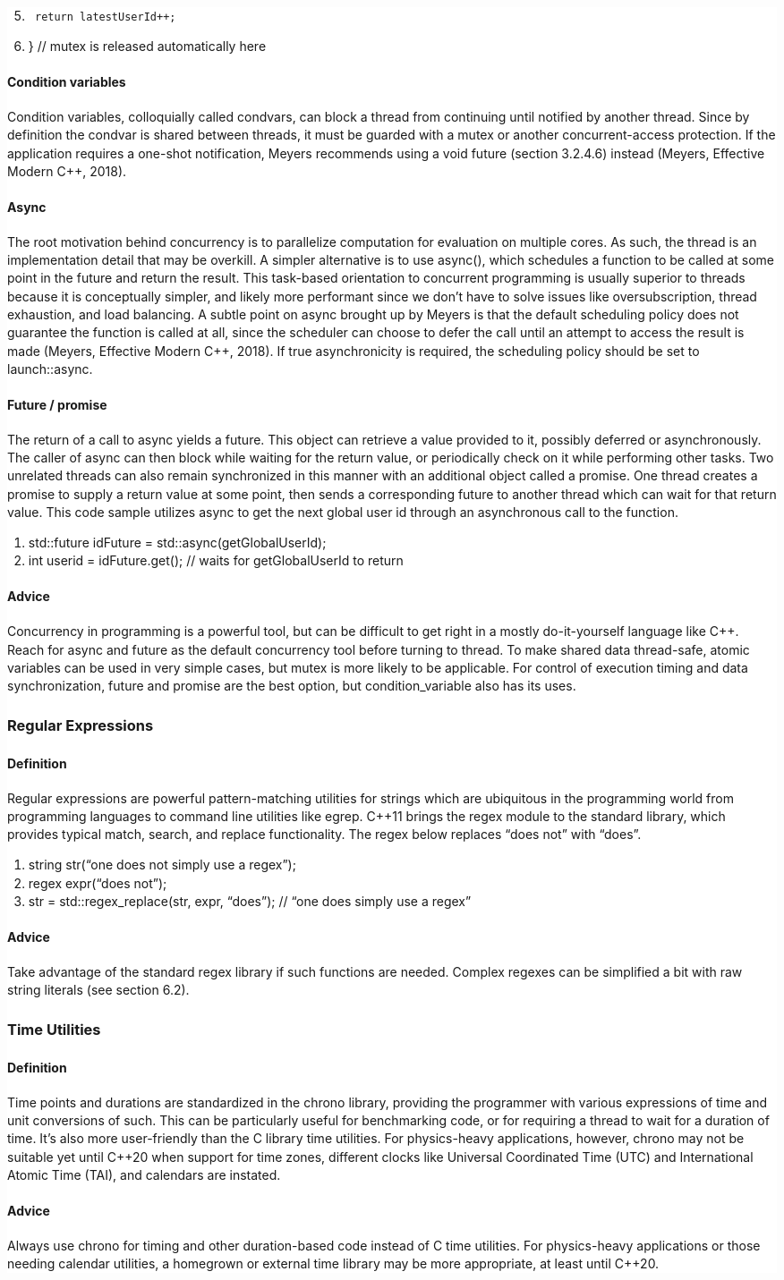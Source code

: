 5.	    return latestUserId++;  
6.	} // mutex is released automatically here  
#### Condition variables
Condition variables, colloquially called condvars, can block a thread from continuing until notified by another thread.  Since by definition the condvar is shared between threads, it must be guarded with a mutex or another concurrent-access protection.  If the application requires a one-shot notification, Meyers recommends using a void future (section 3.2.4.6) instead (Meyers, Effective Modern C++, 2018).
#### Async
The root motivation behind concurrency is to parallelize computation for evaluation on multiple cores.  As such, the thread is an implementation detail that may be overkill.  A simpler alternative is to use async(), which schedules a function to be called at some point in the future and return the result.  This task-based orientation to concurrent programming is usually superior to threads because it is conceptually simpler, and likely more performant since we don’t have to solve issues like oversubscription, thread exhaustion, and load balancing.  A subtle point on async brought up by Meyers is that the default scheduling policy does not guarantee the function is called at all, since the scheduler can choose to defer the call until an attempt to access the result is made (Meyers, Effective Modern C++, 2018).  If true asynchronicity is required, the scheduling policy should be set to launch::async.
#### Future / promise
The return of a call to async yields a future.  This object can retrieve a value provided to it, possibly deferred or asynchronously.  The caller of async can then block while waiting for the return value, or periodically check on it while performing other tasks.  Two unrelated threads can also remain synchronized in this manner with an additional object called a promise.  One thread creates a promise to supply a return value at some point, then sends a corresponding future to another thread which can wait for that return value.  This code sample utilizes async to get the next global user id through an asynchronous call to the function.
1.	std::future<int> idFuture = std::async(getGlobalUserId);  
2.	int userid = idFuture.get(); // waits for getGlobalUserId to return  
#### Advice
Concurrency in programming is a powerful tool, but can be difficult to get right in a mostly do-it-yourself language like C++.  Reach for async and future as the default concurrency tool before turning to thread.  To make shared data thread-safe, atomic variables can be used in very simple cases, but mutex is more likely to be applicable.  For control of execution timing and data synchronization, future and promise are the best option, but condition_variable also has its uses.
### Regular Expressions
#### Definition
Regular expressions are powerful pattern-matching utilities for strings which are ubiquitous in the programming world from programming languages to command line utilities like egrep.  C++11 brings the regex module to the standard library, which provides typical match, search, and replace functionality.  The regex below replaces “does not” with “does”.
1.	string str(“one does not simply use a regex”);  
2.	regex expr(“does not”);  
3.	str = std::regex_replace(str, expr, “does”); // “one does simply use a regex”  
#### Advice
Take advantage of the standard regex library if such functions are needed.  Complex regexes can be simplified a bit with raw string literals (see section 6.2).
### Time Utilities
#### Definition
Time points and durations are standardized in the chrono library, providing the programmer with various expressions of time and unit conversions of such.  This can be particularly useful for benchmarking code, or for requiring a thread to wait for a duration of time.  It’s also more user-friendly than the C library time utilities.  For physics-heavy applications, however, chrono may not be suitable yet until C++20 when support for time zones, different clocks like Universal Coordinated Time (UTC) and International Atomic Time (TAI), and calendars are instated.
#### Advice
Always use chrono for timing and other duration-based code instead of C time utilities.  For physics-heavy applications or those needing calendar utilities, a homegrown or external time library may be more appropriate, at least until C++20.